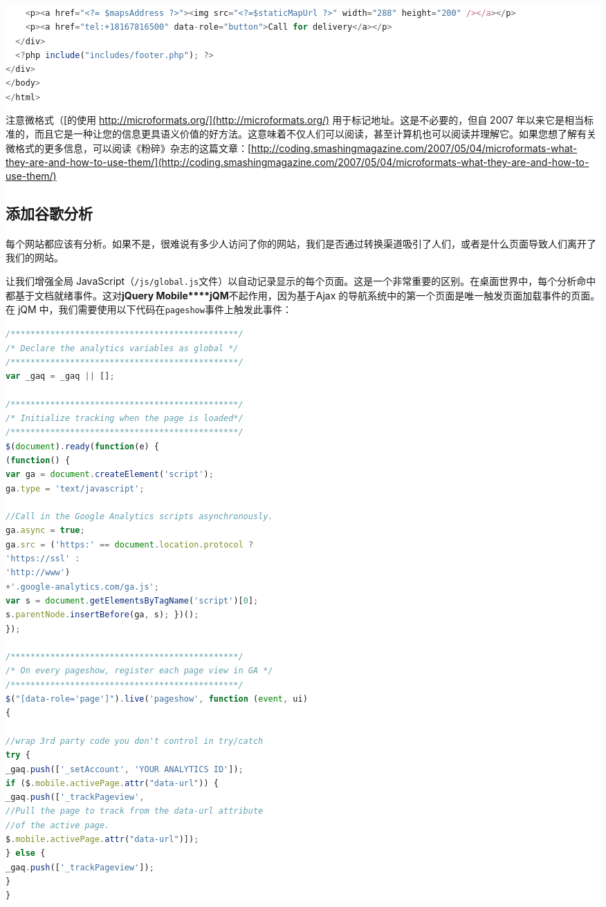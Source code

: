 ```js
    <p><a href="<?= $mapsAddress ?>"><img src="<?=$staticMapUrl ?>" width="288" height="200" /></a></p>
    <p><a href="tel:+18167816500" data-role="button">Call for delivery</a></p>
  </div>
  <?php include("includes/footer.php"); ?>
</div>
</body>
</html>
```

注意微格式（[的使用 http://microformats.org/](http://microformats.org/) 用于标记地址。这是不必要的，但自 2007 年以来它是相当标准的，而且它是一种让您的信息更具语义价值的好方法。这意味着不仅人们可以阅读，甚至计算机也可以阅读并理解它。如果您想了解有关微格式的更多信息，可以阅读《粉碎》杂志的这篇文章：[http://coding.smashingmagazine.com/2007/05/04/microformats-what-they-are-and-how-to-use-them/](http://coding.smashingmagazine.com/2007/05/04/microformats-what-they-are-and-how-to-use-them/)

## 添加谷歌分析

每个网站都应该有分析。如果不是，很难说有多少人访问了你的网站，我们是否通过转换渠道吸引了人们，或者是什么页面导致人们离开了我们的网站。

让我们增强全局 JavaScript（`/js/global.js`文件）以自动记录显示的每个页面。这是一个非常重要的区别。在桌面世界中，每个分析命中都基于文档就绪事件。这对**jQuery Mobile****jQM**不起作用，因为基于Ajax 的导航系统中的第一个页面是唯一触发页面加载事件的页面。在 jQM 中，我们需要使用以下代码在`pageshow`事件上触发此事件：

```js
/**********************************************/
/* Declare the analytics variables as global */
/**********************************************/
var _gaq = _gaq || [];

/**********************************************/
/* Initialize tracking when the page is loaded*/
/**********************************************/
$(document).ready(function(e) { 
(function() { 
var ga = document.createElement('script'); 
ga.type = 'text/javascript'; 

//Call in the Google Analytics scripts asynchronously.
ga.async = true;
ga.src = ('https:' == document.location.protocol ? 
'https://ssl' :
'http://www') 
+'.google-analytics.com/ga.js'; 
var s = document.getElementsByTagName('script')[0]; 
s.parentNode.insertBefore(ga, s); })(); 
});

/**********************************************/
/* On every pageshow, register each page view in GA */
/**********************************************/
$("[data-role='page']").live('pageshow', function (event, ui)
{

//wrap 3rd party code you don't control in try/catch
try {
_gaq.push(['_setAccount', 'YOUR ANALYTICS ID']);
if ($.mobile.activePage.attr("data-url")) { 
_gaq.push(['_trackPageview', 
//Pull the page to track from the data-url attribute 
//of the active page.
$.mobile.activePage.attr("data-url")]);
} else { 
_gaq.push(['_trackPageview']); 
} 
} 
```